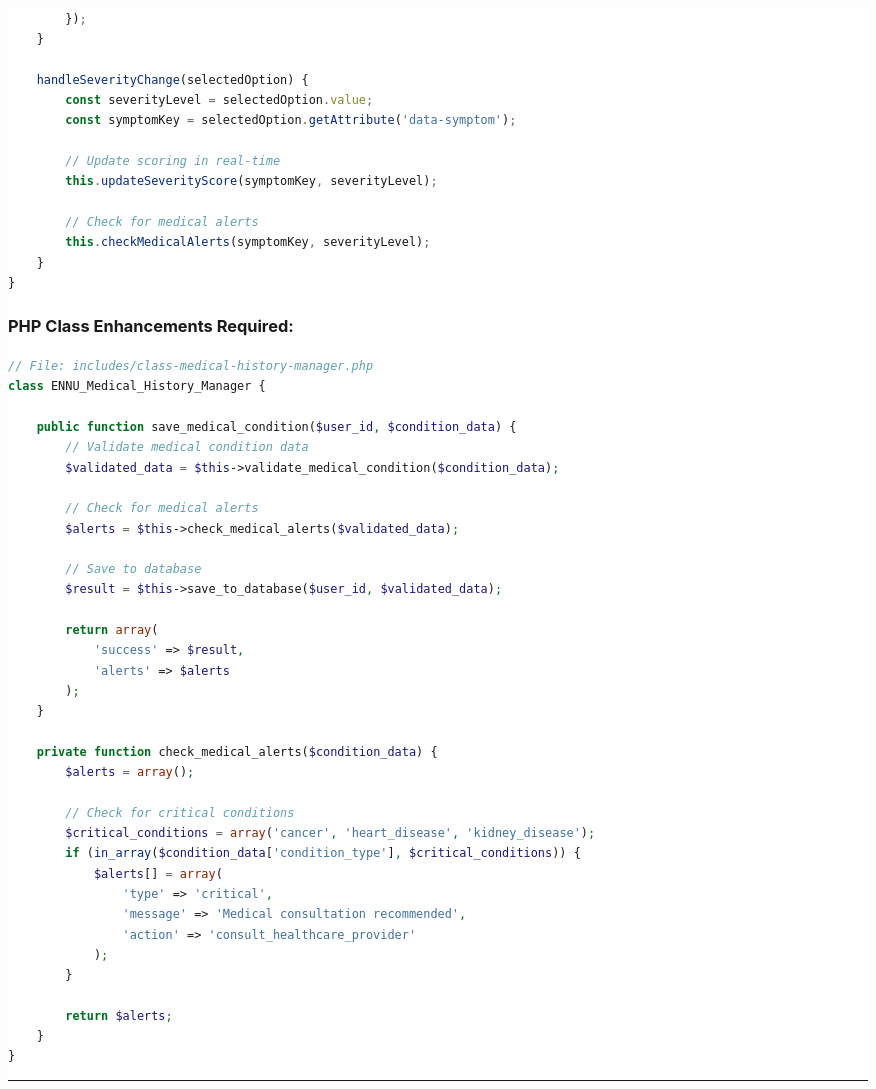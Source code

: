 ```javascript
        });
    }
    
    handleSeverityChange(selectedOption) {
        const severityLevel = selectedOption.value;
        const symptomKey = selectedOption.getAttribute('data-symptom');
        
        // Update scoring in real-time
        this.updateSeverityScore(symptomKey, severityLevel);
        
        // Check for medical alerts
        this.checkMedicalAlerts(symptomKey, severityLevel);
    }
}
```

### **PHP Class Enhancements Required:**
```php
// File: includes/class-medical-history-manager.php
class ENNU_Medical_History_Manager {
    
    public function save_medical_condition($user_id, $condition_data) {
        // Validate medical condition data
        $validated_data = $this->validate_medical_condition($condition_data);
        
        // Check for medical alerts
        $alerts = $this->check_medical_alerts($validated_data);
        
        // Save to database
        $result = $this->save_to_database($user_id, $validated_data);
        
        return array(
            'success' => $result,
            'alerts' => $alerts
        );
    }
    
    private function check_medical_alerts($condition_data) {
        $alerts = array();
        
        // Check for critical conditions
        $critical_conditions = array('cancer', 'heart_disease', 'kidney_disease');
        if (in_array($condition_data['condition_type'], $critical_conditions)) {
            $alerts[] = array(
                'type' => 'critical',
                'message' => 'Medical consultation recommended',
                'action' => 'consult_healthcare_provider'
            );
        }
        
        return $alerts;
    }
}
```

---